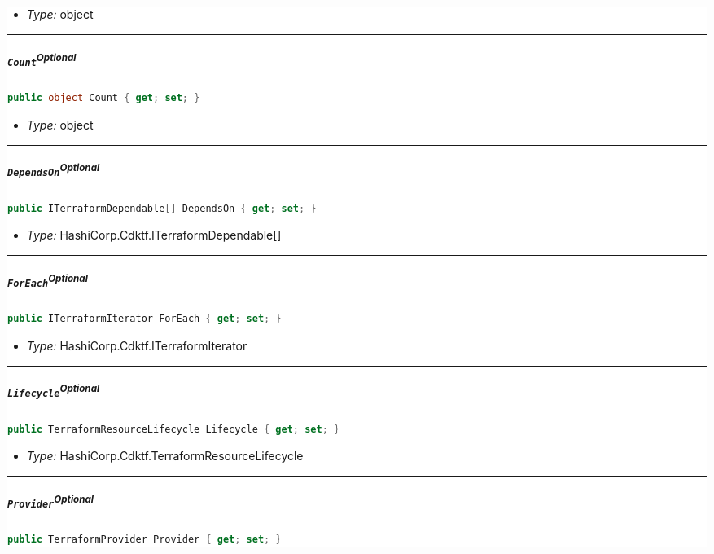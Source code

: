 - *Type:* object

---

##### `Count`<sup>Optional</sup> <a name="Count" id="@cdktf/provider-gitlab.dataGitlabProjectProtectedTags.DataGitlabProjectProtectedTagsConfig.property.count"></a>

```csharp
public object Count { get; set; }
```

- *Type:* object

---

##### `DependsOn`<sup>Optional</sup> <a name="DependsOn" id="@cdktf/provider-gitlab.dataGitlabProjectProtectedTags.DataGitlabProjectProtectedTagsConfig.property.dependsOn"></a>

```csharp
public ITerraformDependable[] DependsOn { get; set; }
```

- *Type:* HashiCorp.Cdktf.ITerraformDependable[]

---

##### `ForEach`<sup>Optional</sup> <a name="ForEach" id="@cdktf/provider-gitlab.dataGitlabProjectProtectedTags.DataGitlabProjectProtectedTagsConfig.property.forEach"></a>

```csharp
public ITerraformIterator ForEach { get; set; }
```

- *Type:* HashiCorp.Cdktf.ITerraformIterator

---

##### `Lifecycle`<sup>Optional</sup> <a name="Lifecycle" id="@cdktf/provider-gitlab.dataGitlabProjectProtectedTags.DataGitlabProjectProtectedTagsConfig.property.lifecycle"></a>

```csharp
public TerraformResourceLifecycle Lifecycle { get; set; }
```

- *Type:* HashiCorp.Cdktf.TerraformResourceLifecycle

---

##### `Provider`<sup>Optional</sup> <a name="Provider" id="@cdktf/provider-gitlab.dataGitlabProjectProtectedTags.DataGitlabProjectProtectedTagsConfig.property.provider"></a>

```csharp
public TerraformProvider Provider { get; set; }
```
